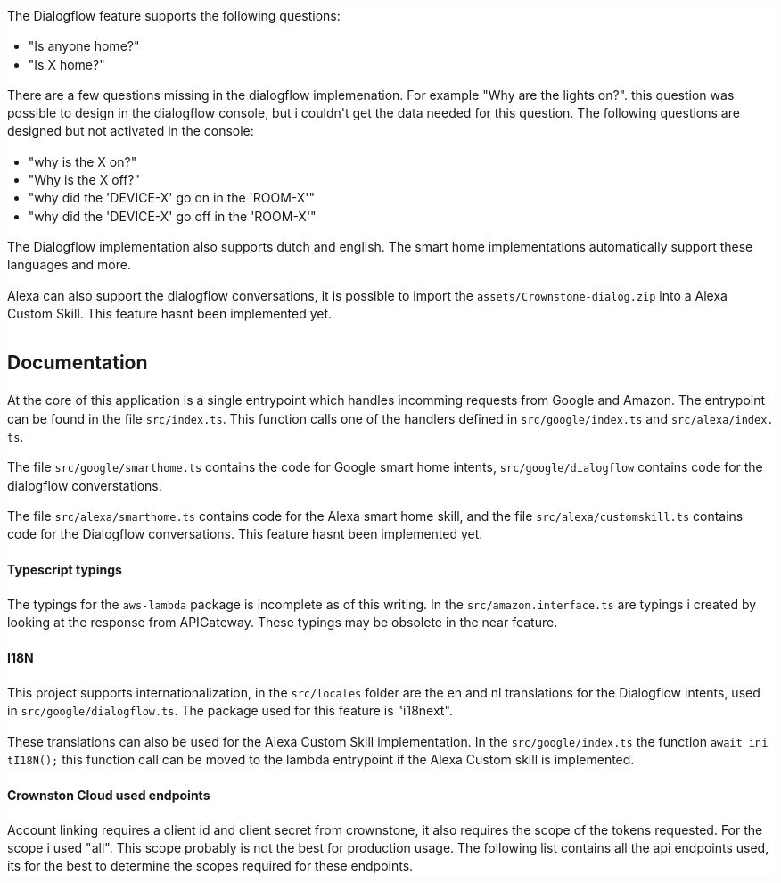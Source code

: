 The Dialogflow feature supports the following questions:

-   "Is anyone home?"
-   "Is X home?"

There are a few questions missing in the dialogflow implemenation.
For example "Why are the lights on?". this question was possible to design in the dialogflow console, but i couldn't get the data needed for this question. The following questions are designed but not activated in the console:

-   "why is the X on?"
-   "Why is the X off?"
-   "why did the 'DEVICE-X' go on in the 'ROOM-X'"
-   "why did the 'DEVICE-X' go off in the 'ROOM-X'"

The Dialogflow implementation also supports dutch and english. The smart home implementations automatically support these languages and more.

Alexa can also support the dialogflow conversations, it is possible to import the `assets/Crownstone-dialog.zip` into a Alexa Custom Skill. This feature hasnt been implemented yet.

## Documentation

At the core of this application is a single entrypoint which handles incomming requests from Google and Amazon. The entrypoint can be found in the file `src/index.ts`. This function calls one of the handlers defined in `src/google/index.ts` and `src/alexa/index.ts`.

The file `src/google/smarthome.ts` contains the code for Google smart home intents, `src/google/dialogflow` contains code for the dialogflow converstations.

The file `src/alexa/smarthome.ts` contains code for the Alexa smart home skill, and the file `src/alexa/customskill.ts` contains code for the Dialogflow conversations. This feature hasnt been implemented yet.

#### Typescript typings

The typings for the `aws-lambda` package is incomplete as of this writing. In the `src/amazon.interface.ts` are typings i created by looking at the response from APIGateway. These typings may be obsolete in the near feature.

#### I18N

This project supports internationalization, in the `src/locales` folder are the en and nl translations for the Dialogflow intents, used in `src/google/dialogflow.ts`. The package used for this feature is "i18next".

These translations can also be used for the Alexa Custom Skill implementation.
In the `src/google/index.ts` the function `await initI18N();` this function call can be moved to the lambda entrypoint if the Alexa Custom skill is implemented.

#### Crownston Cloud used endpoints

Account linking requires a client id and client secret from crownstone, it also requires the scope of the tokens requested.
For the scope i used "all". This scope probably is not the best for production usage. The following list contains all the api endpoints used, its for the best to determine the scopes required for these endpoints.
